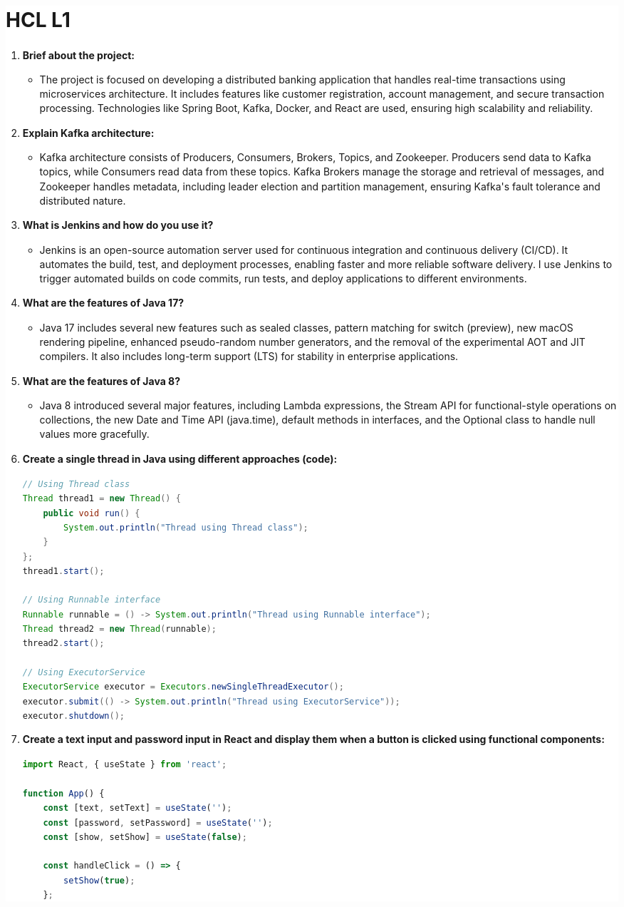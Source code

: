 # HCL L1 

1. **Brief about the project:**
   - The project is focused on developing a distributed banking application that handles real-time transactions using microservices architecture. It includes features like customer registration, account management, and secure transaction processing. Technologies like Spring Boot, Kafka, Docker, and React are used, ensuring high scalability and reliability.

2. **Explain Kafka architecture:**
   - Kafka architecture consists of Producers, Consumers, Brokers, Topics, and Zookeeper. Producers send data to Kafka topics, while Consumers read data from these topics. Kafka Brokers manage the storage and retrieval of messages, and Zookeeper handles metadata, including leader election and partition management, ensuring Kafka's fault tolerance and distributed nature.

3. **What is Jenkins and how do you use it?**
   - Jenkins is an open-source automation server used for continuous integration and continuous delivery (CI/CD). It automates the build, test, and deployment processes, enabling faster and more reliable software delivery. I use Jenkins to trigger automated builds on code commits, run tests, and deploy applications to different environments.

4. **What are the features of Java 17?**
   - Java 17 includes several new features such as sealed classes, pattern matching for switch (preview), new macOS rendering pipeline, enhanced pseudo-random number generators, and the removal of the experimental AOT and JIT compilers. It also includes long-term support (LTS) for stability in enterprise applications.

5. **What are the features of Java 8?**
   - Java 8 introduced several major features, including Lambda expressions, the Stream API for functional-style operations on collections, the new Date and Time API (java.time), default methods in interfaces, and the Optional class to handle null values more gracefully.

6. **Create a single thread in Java using different approaches (code):**
   ```java
   // Using Thread class
   Thread thread1 = new Thread() {
       public void run() {
           System.out.println("Thread using Thread class");
       }
   };
   thread1.start();

   // Using Runnable interface
   Runnable runnable = () -> System.out.println("Thread using Runnable interface");
   Thread thread2 = new Thread(runnable);
   thread2.start();

   // Using ExecutorService
   ExecutorService executor = Executors.newSingleThreadExecutor();
   executor.submit(() -> System.out.println("Thread using ExecutorService"));
   executor.shutdown();
   ```

7. **Create a text input and password input in React and display them when a button is clicked using functional components:**
   ```javascript
   import React, { useState } from 'react';

   function App() {
       const [text, setText] = useState('');
       const [password, setPassword] = useState('');
       const [show, setShow] = useState(false);

       const handleClick = () => {
           setShow(true);
       };

   ```